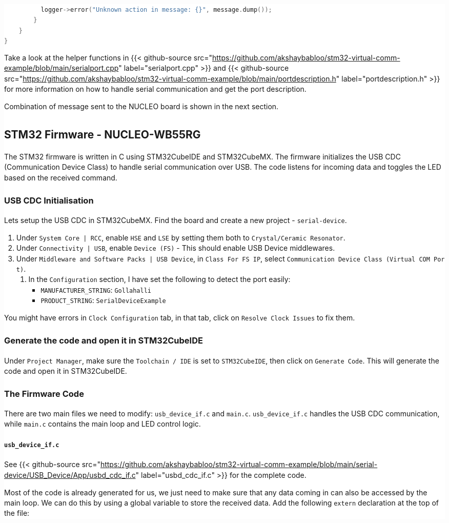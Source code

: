```cpp
          logger->error("Unknown action in message: {}", message.dump());
        }
    }
}
```

Take a look at the helper functions in {{< github-source src="https://github.com/akshaybabloo/stm32-virtual-comm-example/blob/main/serialport.cpp" label="serialport.cpp" >}} and {{< github-source src="https://github.com/akshaybabloo/stm32-virtual-comm-example/blob/main/portdescription.h" label="portdescription.h" >}} for more information on how to handle serial communication and get the port description.

Combination of message sent to the NUCLEO board is shown in the next section.

## STM32 Firmware - NUCLEO-WB55RG

The STM32 firmware is written in C using STM32CubeIDE and STM32CubeMX. The firmware initializes the USB CDC (Communication Device Class) to handle serial communication over USB. The code listens for incoming data and toggles the LED based on the received command.

### USB CDC Initialisation

Lets setup the USB CDC in STM32CubeMX. Find the board and create a new project - `serial-device`.

1. Under `System Core | RCC`, enable `HSE` and `LSE` by setting them both to `Crystal/Ceramic Resonator`.
2. Under `Connectivity | USB`, enable `Device (FS)`  - This should enable USB Device middlewares.
3. Under `Middleware and Software Packs | USB Device`, in `Class For FS IP`, select `Communication Device Class (Virtual COM Port)`.
   1. In the `Configuration` section, I have set the following to detect the port easily:
      - `MANUFACTURER_STRING`: `Gollahalli`
      - `PRODUCT_STRING`: `SerialDeviceExample`

You might have errors in `Clock Configuration` tab, in that tab, click on `Resolve Clock Issues` to fix them.

### Generate the code and open it in STM32CubeIDE

Under `Project Manager`, make sure the `Toolchain / IDE` is set to `STM32CubeIDE`, then click on `Generate Code`. This will generate the code and open it in STM32CubeIDE.

### The Firmware Code

There are two main files we need to modify: `usb_device_if.c` and `main.c`. `usb_device_if.c` handles the USB CDC communication, while `main.c` contains the main loop and LED control logic.

#### `usb_device_if.c`

See {{< github-source src="https://github.com/akshaybabloo/stm32-virtual-comm-example/blob/main/serial-device/USB_Device/App/usbd_cdc_if.c" label="usbd_cdc_if.c" >}} for the complete code.

Most of the code is already generated for us, we just need to make sure that any data coming in can also be accessed by the main loop. We can do this by using a global variable to store the received data. Add the following `extern` declaration at the top of the file:
